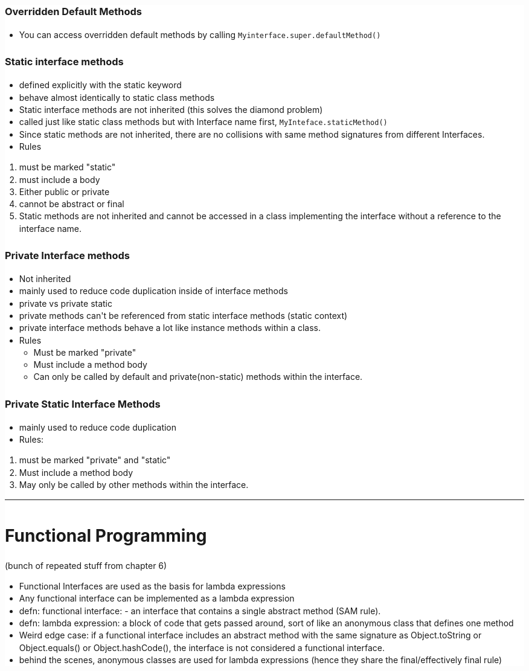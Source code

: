 ### Overridden Default Methods
- You can access overridden default methods by calling `Myinterface.super.defaultMethod()`

### Static interface methods
- defined explicitly with the static keyword
- behave almost identically to static class methods
- Static interface methods are not inherited (this solves the diamond problem)
- called just like static class methods but with Interface name first, `MyInteface.staticMethod()`
- Since static methods are not inherited, there are no collisions with same method signatures from different Interfaces.
- Rules
1. must be marked "static"
2. must include a body
3. Either public or private
4. cannot be abstract or final
5. Static methods are not inherited and cannot be accessed in a class implementing the interface without a reference to the interface name.

### Private Interface methods
- Not inherited
- mainly used to reduce code duplication inside of interface methods
- private vs private static 
- private methods can't be referenced from static interface methods (static context)
- private interface methods behave a lot like instance methods within a class.
- Rules
    * Must be marked "private"
    * Must include a method body
    * Can only be called by default and private(non-static) methods within the interface.

### Private Static Interface Methods
- mainly used to reduce code duplication
- Rules:
1. must be marked "private" and "static"
2. Must include a method body
3. May only be called by other methods within the interface.

---------------------------------------------------------------------------------------------------

# Functional Programming
(bunch of repeated stuff from chapter 6)
- Functional Interfaces are used as the basis for lambda expressions
- Any functional interface can be implemented as a lambda expression
- defn: functional interface: - an interface that contains a single abstract method (SAM rule).
- defn: lambda expression: a block of code that gets passed around, sort of like an anonymous class that defines one method
- Weird edge case: if a functional interface includes an abstract method with the same signature as Object.toString or Object.equals() or Object.hashCode(), the interface is not considered a functional interface. 
- behind the scenes, anonymous classes are used for lambda expressions (hence they share the final/effectively final rule)
